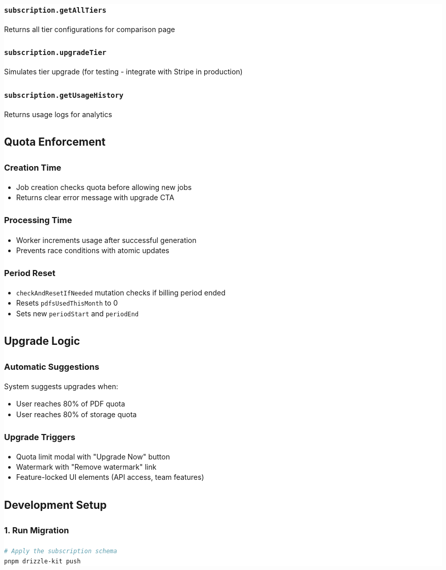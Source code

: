 ### `subscription.getAllTiers`

Returns all tier configurations for comparison page

### `subscription.upgradeTier`

Simulates tier upgrade (for testing - integrate with Stripe in production)

### `subscription.getUsageHistory`

Returns usage logs for analytics

## Quota Enforcement

### Creation Time

- Job creation checks quota before allowing new jobs
- Returns clear error message with upgrade CTA

### Processing Time

- Worker increments usage after successful generation
- Prevents race conditions with atomic updates

### Period Reset

- `checkAndResetIfNeeded` mutation checks if billing period ended
- Resets `pdfsUsedThisMonth` to 0
- Sets new `periodStart` and `periodEnd`

## Upgrade Logic

### Automatic Suggestions

System suggests upgrades when:

- User reaches 80% of PDF quota
- User reaches 80% of storage quota

### Upgrade Triggers

- Quota limit modal with "Upgrade Now" button
- Watermark with "Remove watermark" link
- Feature-locked UI elements (API access, team features)

## Development Setup

### 1. Run Migration

```bash
# Apply the subscription schema
pnpm drizzle-kit push
```
